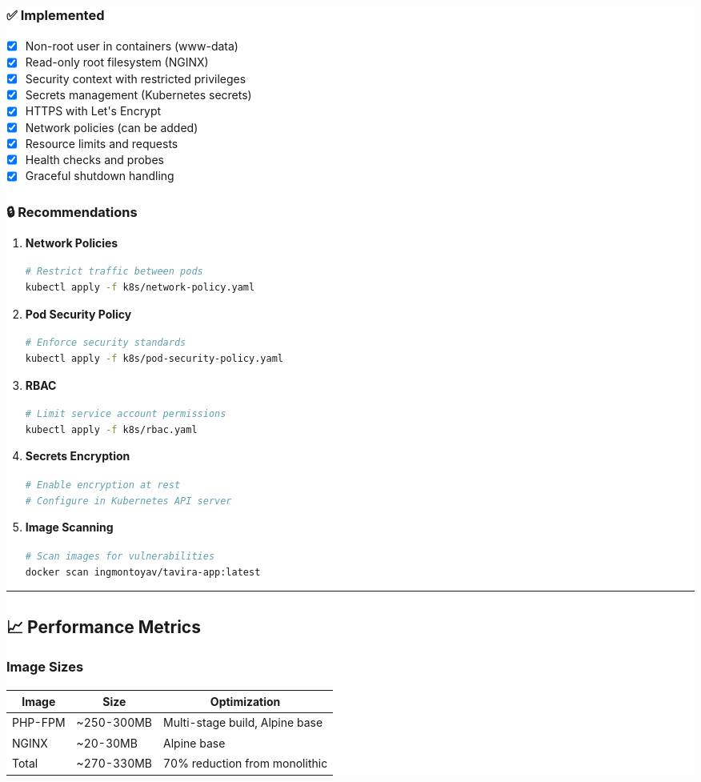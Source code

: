 ### ✅ Implemented

- [x] Non-root user in containers (www-data)
- [x] Read-only root filesystem (NGINX)
- [x] Security context with restricted privileges
- [x] Secrets management (Kubernetes secrets)
- [x] HTTPS with Let's Encrypt
- [x] Network policies (can be added)
- [x] Resource limits and requests
- [x] Health checks and probes
- [x] Graceful shutdown handling

### 🔒 Recommendations

1. **Network Policies**
   ```bash
   # Restrict traffic between pods
   kubectl apply -f k8s/network-policy.yaml
   ```

2. **Pod Security Policy**
   ```bash
   # Enforce security standards
   kubectl apply -f k8s/pod-security-policy.yaml
   ```

3. **RBAC**
   ```bash
   # Limit service account permissions
   kubectl apply -f k8s/rbac.yaml
   ```

4. **Secrets Encryption**
   ```bash
   # Enable encryption at rest
   # Configure in Kubernetes API server
   ```

5. **Image Scanning**
   ```bash
   # Scan images for vulnerabilities
   docker scan ingmontoyav/tavira-app:latest
   ```

---

## 📈 Performance Metrics

### Image Sizes

| Image | Size | Optimization |
|-------|------|--------------|
| PHP-FPM | ~250-300MB | Multi-stage build, Alpine base |
| NGINX | ~20-30MB | Alpine base |
| Total | ~270-330MB | 70% reduction from monolithic |
